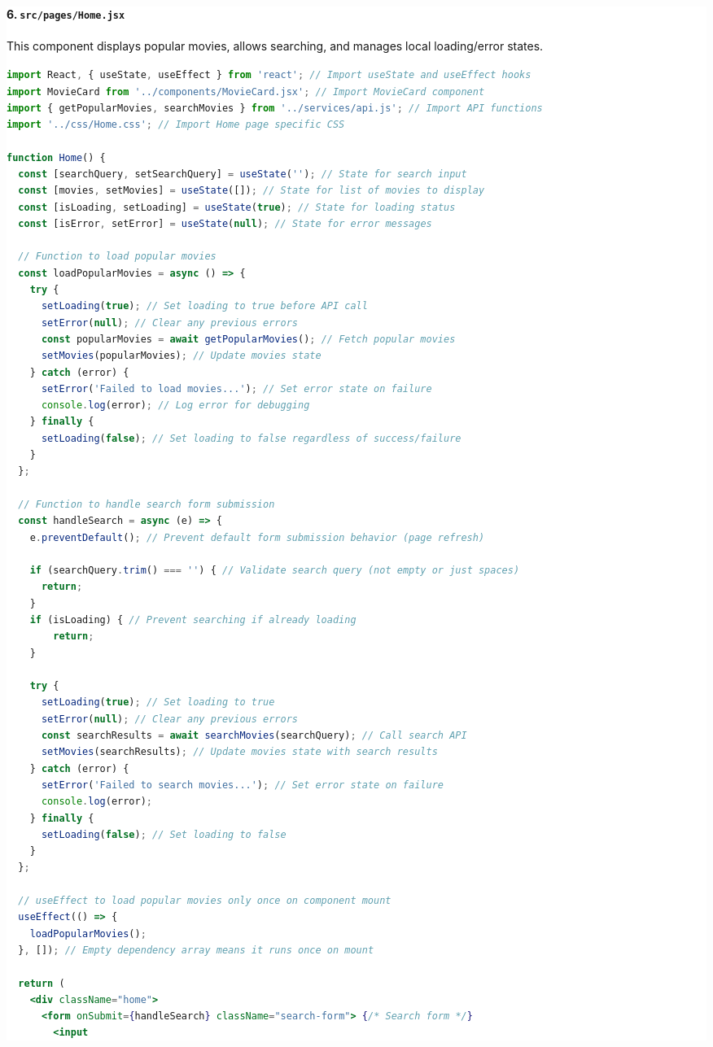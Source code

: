 #### **6. `src/pages/Home.jsx`**

This component displays popular movies, allows searching, and manages local loading/error states.

```jsx
import React, { useState, useEffect } from 'react'; // Import useState and useEffect hooks
import MovieCard from '../components/MovieCard.jsx'; // Import MovieCard component
import { getPopularMovies, searchMovies } from '../services/api.js'; // Import API functions
import '../css/Home.css'; // Import Home page specific CSS

function Home() {
  const [searchQuery, setSearchQuery] = useState(''); // State for search input
  const [movies, setMovies] = useState([]); // State for list of movies to display
  const [isLoading, setLoading] = useState(true); // State for loading status
  const [isError, setError] = useState(null); // State for error messages

  // Function to load popular movies
  const loadPopularMovies = async () => {
    try {
      setLoading(true); // Set loading to true before API call
      setError(null); // Clear any previous errors
      const popularMovies = await getPopularMovies(); // Fetch popular movies
      setMovies(popularMovies); // Update movies state
    } catch (error) {
      setError('Failed to load movies...'); // Set error state on failure
      console.log(error); // Log error for debugging
    } finally {
      setLoading(false); // Set loading to false regardless of success/failure
    }
  };

  // Function to handle search form submission
  const handleSearch = async (e) => {
    e.preventDefault(); // Prevent default form submission behavior (page refresh)

    if (searchQuery.trim() === '') { // Validate search query (not empty or just spaces)
      return;
    }
    if (isLoading) { // Prevent searching if already loading
        return;
    }

    try {
      setLoading(true); // Set loading to true
      setError(null); // Clear any previous errors
      const searchResults = await searchMovies(searchQuery); // Call search API
      setMovies(searchResults); // Update movies state with search results
    } catch (error) {
      setError('Failed to search movies...'); // Set error state on failure
      console.log(error);
    } finally {
      setLoading(false); // Set loading to false
    }
  };

  // useEffect to load popular movies only once on component mount
  useEffect(() => {
    loadPopularMovies();
  }, []); // Empty dependency array means it runs once on mount

  return (
    <div className="home">
      <form onSubmit={handleSearch} className="search-form"> {/* Search form */}
        <input
```